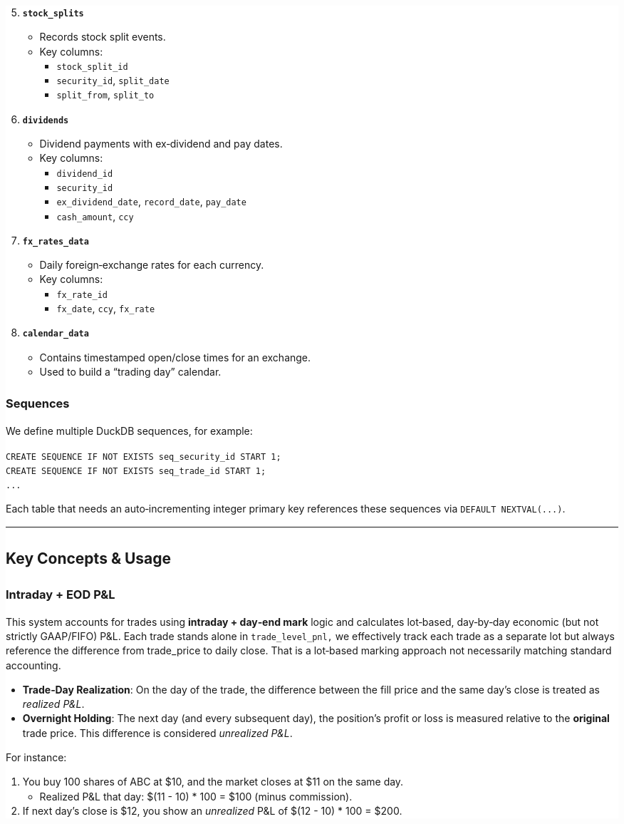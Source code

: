 5. **`stock_splits`**  
   - Records stock split events.  
   - Key columns:
     - `stock_split_id`
     - `security_id`, `split_date`
     - `split_from`, `split_to`

6. **`dividends`**  
   - Dividend payments with ex‐dividend and pay dates.  
   - Key columns:
     - `dividend_id`
     - `security_id`
     - `ex_dividend_date`, `record_date`, `pay_date`
     - `cash_amount`, `ccy`

7. **`fx_rates_data`**  
   - Daily foreign‐exchange rates for each currency.  
   - Key columns:
     - `fx_rate_id`
     - `fx_date`, `ccy`, `fx_rate`

8. **`calendar_data`**  
   - Contains timestamped open/close times for an exchange.  
   - Used to build a “trading day” calendar.  

### Sequences

We define multiple DuckDB sequences, for example:
```
CREATE SEQUENCE IF NOT EXISTS seq_security_id START 1;
CREATE SEQUENCE IF NOT EXISTS seq_trade_id START 1;
...
```
Each table that needs an auto‐incrementing integer primary key references these sequences via `DEFAULT NEXTVAL(...)`.

---

## Key Concepts & Usage

### Intraday + EOD P&L

This system accounts for trades using **intraday + day‐end mark** logic and calculates lot‐based, day‐by‐day economic (but not strictly GAAP/FIFO) P&L. Each trade stands alone in `trade_level_pnl,` we effectively track each trade as a separate lot but always reference the difference from trade_price to daily close. That is a lot‐based marking approach not necessarily matching standard accounting. 

- **Trade‐Day Realization**: On the day of the trade, the difference between the fill price and the same day’s close is treated as *realized P&L*.  
- **Overnight Holding**: The next day (and every subsequent day), the position’s profit or loss is measured relative to the **original** trade price. This difference is considered *unrealized P&L*.  

For instance:
1. You buy 100 shares of ABC at \$10, and the market closes at \$11 on the same day.  
   - Realized P&L that day: \$(11 - 10) \* 100 = \$100 (minus commission).  
2. If next day’s close is \$12, you show an *unrealized* P&L of \$(12 - 10) \* 100 = \$200.  
